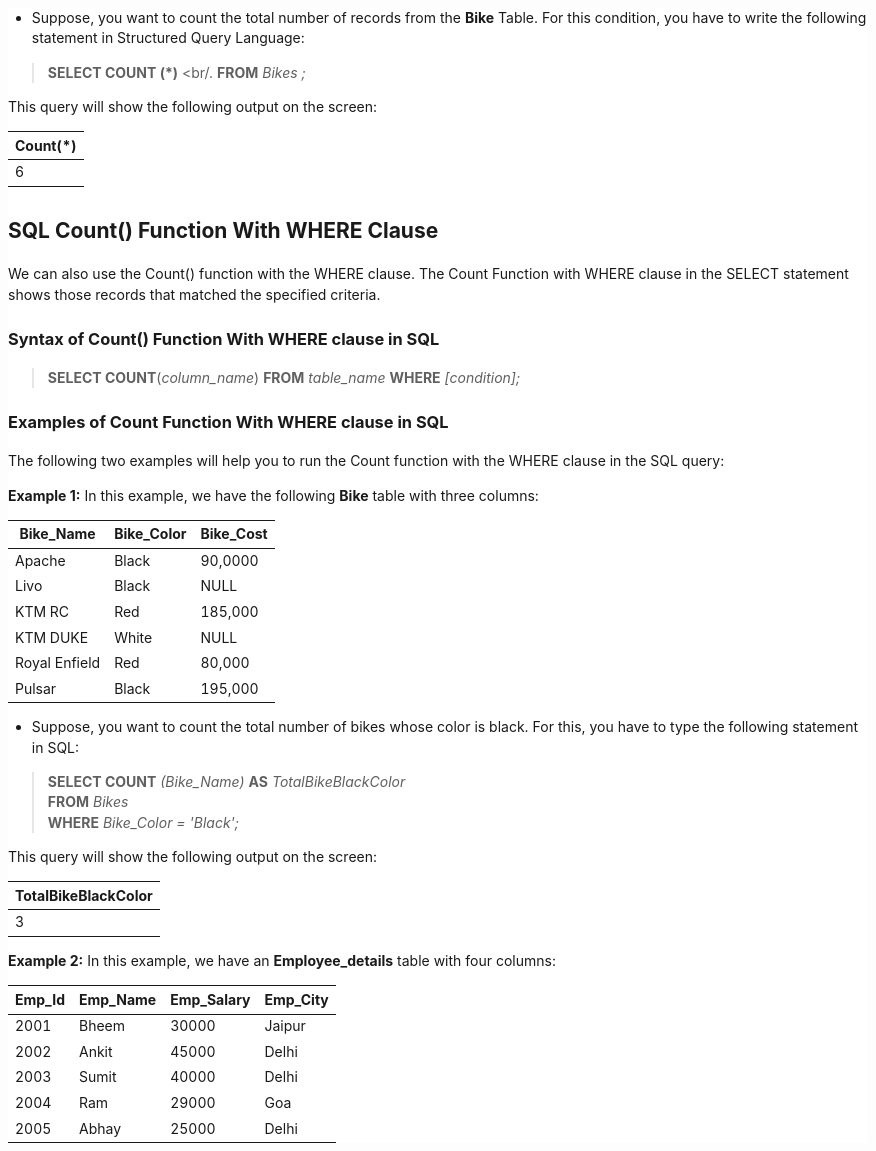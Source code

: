 * Suppose, you want to count the total number of records from the **Bike** Table. For this condition, you have to write the following statement in Structured Query Language:

>**SELECT COUNT (*)** <br/. **FROM** *Bikes ;*

This query will show the following output on the screen:

| Count(*) |
| --- |
| 6   |

SQL Count() Function With WHERE Clause
--------------------------------------

We can also use the Count() function with the WHERE clause. The Count Function with WHERE clause in the SELECT statement shows those records that matched the specified criteria.

### Syntax of Count() Function With WHERE clause in SQL

>**SELECT COUNT**(*column\_name*) **FROM** *table\_name* **WHERE** *\[condition\];*

### Examples of Count Function With WHERE clause in SQL

The following two examples will help you to run the Count function with the WHERE clause in the SQL query:

**Example 1:** In this example, we have the following **Bike** table with three columns:

| Bike_Name | Bike_Color | Bike_Cost |
| --- | --- | --- |
| Apache | Black | 90,0000 |
| Livo | Black | NULL |
| KTM RC | Red | 185,000 |
| KTM DUKE | White | NULL |
| Royal Enfield | Red | 80,000 |
| Pulsar | Black | 195,000 |

* Suppose, you want to count the total number of bikes whose color is black. For this, you have to type the following statement in SQL:

>**SELECT COUNT** *(Bike\_Name)* **AS** *TotalBikeBlackColor* <br/> **FROM** *Bikes* <br/>**WHERE** *Bike\_Color = 'Black';*

This query will show the following output on the screen:

| TotalBikeBlackColor |
| --- |
| 3   |

**Example 2:** In this example, we have an **Employee_details** table with four columns:

| Emp_Id | Emp_Name | Emp_Salary | Emp_City |
| --- | --- | --- | --- |
| 2001 | Bheem | 30000 | Jaipur |
| 2002 | Ankit | 45000 | Delhi |
| 2003 | Sumit | 40000 | Delhi |
| 2004 | Ram | 29000 | Goa |
| 2005 | Abhay | 25000 | Delhi |
